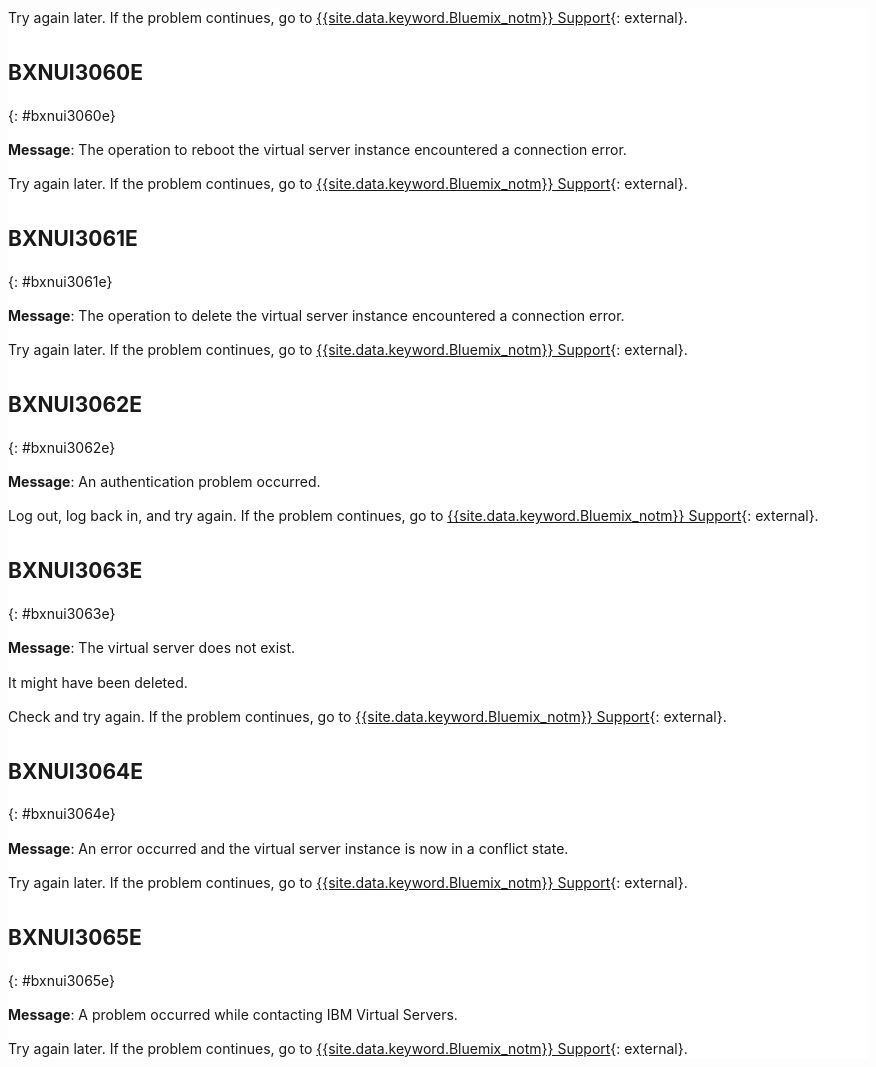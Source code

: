 Try again later. If the problem continues, go to [{{site.data.keyword.Bluemix_notm}} Support](/unifiedsupport/supportcenter){: external}.


## BXNUI3060E
{: #bxnui3060e}

**Message**: The operation to reboot the virtual server instance encountered a connection error.

Try again later. If the problem continues, go to [{{site.data.keyword.Bluemix_notm}} Support](/unifiedsupport/supportcenter){: external}.


## BXNUI3061E
{: #bxnui3061e}

**Message**: The operation to delete the virtual server instance encountered a connection error.

Try again later. If the problem continues, go to [{{site.data.keyword.Bluemix_notm}} Support](/unifiedsupport/supportcenter){: external}.


## BXNUI3062E
{: #bxnui3062e}

**Message**: An authentication problem occurred.

Log out, log back in, and try again. If the problem continues, go to [{{site.data.keyword.Bluemix_notm}} Support](/unifiedsupport/supportcenter){: external}.


## BXNUI3063E
{: #bxnui3063e}

**Message**: The virtual server does not exist.

It might have been deleted.

Check and try again.  If the problem continues, go to [{{site.data.keyword.Bluemix_notm}} Support](/unifiedsupport/supportcenter){: external}.


## BXNUI3064E
{: #bxnui3064e}

**Message**: An error occurred and the virtual server instance is now in a conflict state.

Try again later. If the problem continues, go to [{{site.data.keyword.Bluemix_notm}} Support](/unifiedsupport/supportcenter){: external}.


## BXNUI3065E
{: #bxnui3065e}

**Message**: A problem occurred while contacting IBM Virtual Servers.

Try again later. If the problem continues, go to [{{site.data.keyword.Bluemix_notm}} Support](/unifiedsupport/supportcenter){: external}.
